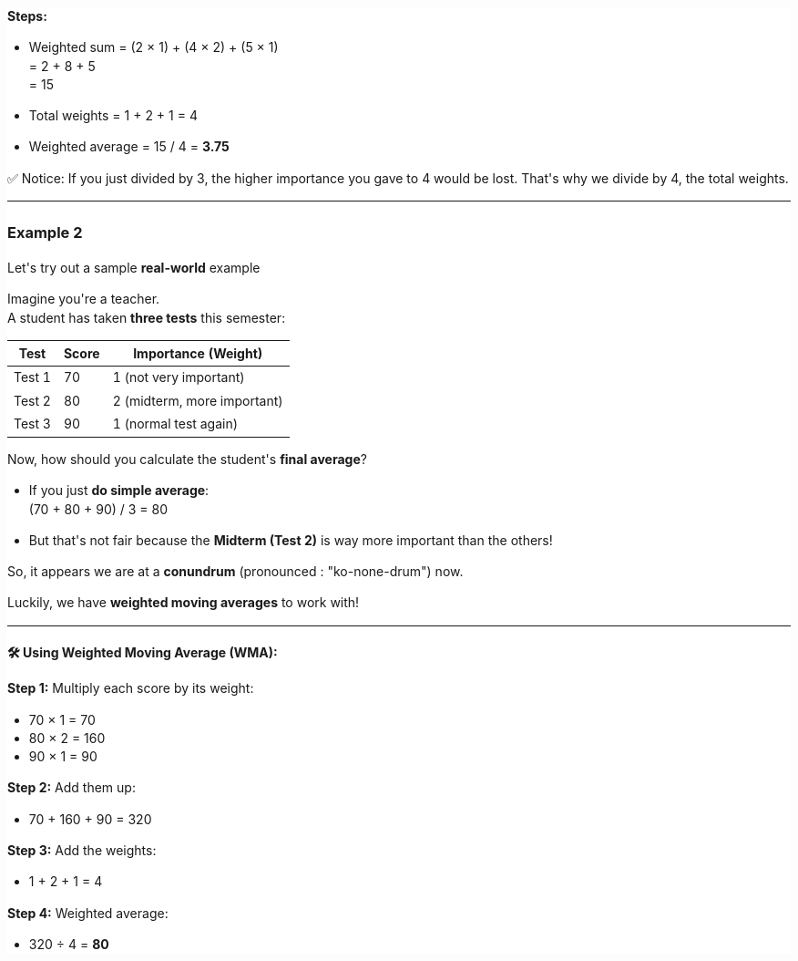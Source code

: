 **Steps:**

- Weighted sum = (2 × 1) + (4 × 2) + (5 × 1)  
    = 2 + 8 + 5  
    = 15
    
- Total weights = 1 + 2 + 1 = 4
- Weighted average = 15 / 4 = **3.75**

✅ Notice: If you just divided by 3, the higher importance you gave to 4 would be lost. That's why we divide by 4, the total weights.

---
### Example 2

Let's try out a sample **real-world** example 

Imagine you're a teacher.  
A student has taken **three tests** this semester:

|Test|Score|Importance (Weight)|
|---|---|---|
|Test 1|70|1 (not very important)|
|Test 2|80|2 (midterm, more important)|
|Test 3|90|1 (normal test again)|

Now, how should you calculate the student's **final average**?

- If you just **do simple average**:  
    (70 + 80 + 90) / 3 = 80
    
- But that's not fair because the **Midterm (Test 2)** is way more important than the others!

So, it appears we are at a **conundrum** (pronounced : "ko-none-drum") now.

Luckily, we have **weighted moving averages** to work with!

---
#### 🛠️ Using Weighted Moving Average (WMA):

**Step 1:** Multiply each score by its weight:

- 70 × 1 = 70
- 80 × 2 = 160
- 90 × 1 = 90

**Step 2:** Add them up:

- 70 + 160 + 90 = 320

**Step 3:** Add the weights:

- 1 + 2 + 1 = 4

**Step 4:** Weighted average:

- 320 ÷ 4 = **80**
